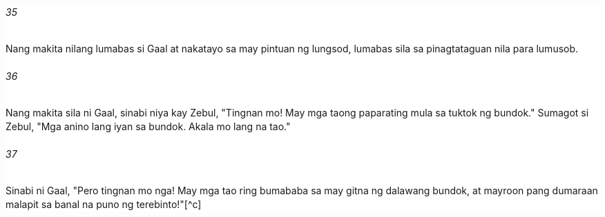
###### 35 










Nang makita nilang lumabas si Gaal at nakatayo sa may pintuan ng lungsod, lumabas sila sa pinagtataguan nila para lumusob. 





















###### 36 










Nang makita sila ni Gaal, sinabi niya kay Zebul, "Tingnan mo! May mga taong paparating mula sa tuktok ng bundok." Sumagot si Zebul, "Mga anino lang iyan sa bundok. Akala mo lang na tao." 





















###### 37 










Sinabi ni Gaal, "Pero tingnan mo nga! May mga tao ring bumababa sa may gitna ng dalawang bundok, at mayroon pang dumaraan malapit sa banal na puno ng terebinto!"[^c] 

